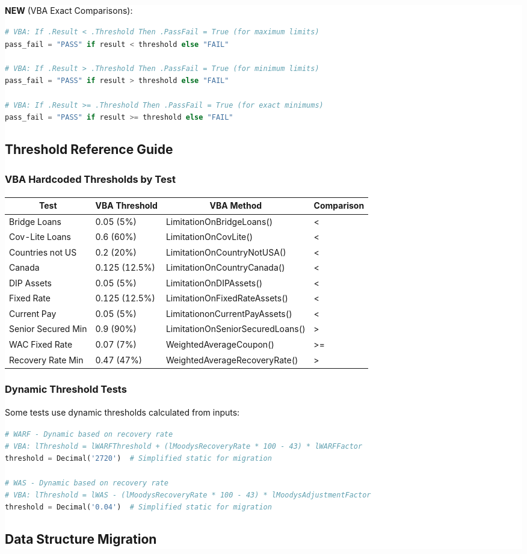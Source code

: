 **NEW** (VBA Exact Comparisons):
```python
# VBA: If .Result < .Threshold Then .PassFail = True (for maximum limits)
pass_fail = "PASS" if result < threshold else "FAIL"

# VBA: If .Result > .Threshold Then .PassFail = True (for minimum limits)  
pass_fail = "PASS" if result > threshold else "FAIL"

# VBA: If .Result >= .Threshold Then .PassFail = True (for exact minimums)
pass_fail = "PASS" if result >= threshold else "FAIL"
```

## Threshold Reference Guide

### VBA Hardcoded Thresholds by Test

| Test | VBA Threshold | VBA Method | Comparison |
|------|---------------|------------|------------|
| Bridge Loans | 0.05 (5%) | LimitationOnBridgeLoans() | < |
| Cov-Lite Loans | 0.6 (60%) | LimitationOnCovLite() | < |
| Countries not US | 0.2 (20%) | LimitationOnCountryNotUSA() | < |
| Canada | 0.125 (12.5%) | LimitationOnCountryCanada() | < |
| DIP Assets | 0.05 (5%) | LimitationOnDIPAssets() | < |
| Fixed Rate | 0.125 (12.5%) | LimitationOnFixedRateAssets() | < |
| Current Pay | 0.05 (5%) | LimitationonCurrentPayAssets() | < |
| Senior Secured Min | 0.9 (90%) | LimitationOnSeniorSecuredLoans() | > |
| WAC Fixed Rate | 0.07 (7%) | WeightedAverageCoupon() | >= |
| Recovery Rate Min | 0.47 (47%) | WeightedAverageRecoveryRate() | > |

### Dynamic Threshold Tests

Some tests use dynamic thresholds calculated from inputs:

```python
# WARF - Dynamic based on recovery rate
# VBA: lThreshold = lWARFThreshold + (lMoodysRecoveryRate * 100 - 43) * lWARFFactor
threshold = Decimal('2720')  # Simplified static for migration

# WAS - Dynamic based on recovery rate  
# VBA: lThreshold = lWAS - (lMoodysRecoveryRate * 100 - 43) * lMoodysAdjustmentFactor
threshold = Decimal('0.04')  # Simplified static for migration
```

## Data Structure Migration
